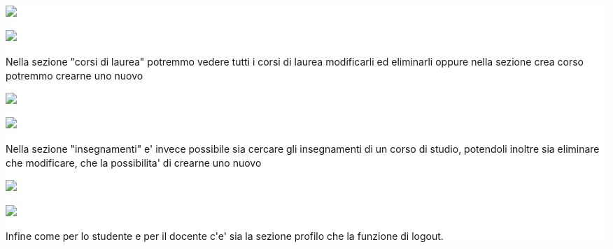 ![](https://i.imgur.com/nl6NXjV.png)

![](https://i.imgur.com/ouGGtoE.png)

Nella sezione "corsi di laurea" potremmo vedere tutti i corsi di laurea modificarli ed eliminarli oppure nella sezione crea corso potremmo crearne uno nuovo

![](https://i.imgur.com/pwx9nL4.png)

![](https://i.imgur.com/DoXw9qi.png)

Nella sezione "insegnamenti" e' invece possibile sia cercare gli insegnamenti di un corso di studio, potendoli inoltre sia eliminare che modificare, che la possibilita' di crearne uno nuovo

![](https://i.imgur.com/Xyd8lSA.png)

![](https://i.imgur.com/Z7Ie7ZC.png)

Infine come per lo studente e per il docente c'e' sia la sezione profilo che la funzione di logout.
















